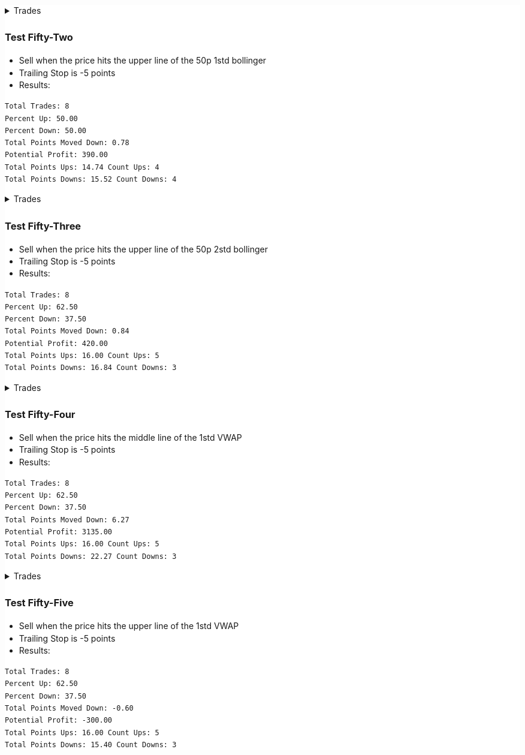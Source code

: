 
<details><summary>Trades</summary></details>

### Test Fifty-Two
* Sell when the price hits the upper line of the 50p 1std bollinger
* Trailing Stop is -5 points
* Results:
```
Total Trades: 8
Percent Up: 50.00
Percent Down: 50.00
Total Points Moved Down: 0.78
Potential Profit: 390.00
Total Points Ups: 14.74 Count Ups: 4
Total Points Downs: 15.52 Count Downs: 4
```

<details><summary>Trades</summary></details>

### Test Fifty-Three
* Sell when the price hits the upper line of the 50p 2std bollinger
* Trailing Stop is -5 points
* Results:
```
Total Trades: 8
Percent Up: 62.50
Percent Down: 37.50
Total Points Moved Down: 0.84
Potential Profit: 420.00
Total Points Ups: 16.00 Count Ups: 5
Total Points Downs: 16.84 Count Downs: 3
```

<details><summary>Trades</summary></details>

### Test Fifty-Four
* Sell when the price hits the middle line of the 1std VWAP
* Trailing Stop is -5 points
* Results:
```
Total Trades: 8
Percent Up: 62.50
Percent Down: 37.50
Total Points Moved Down: 6.27
Potential Profit: 3135.00
Total Points Ups: 16.00 Count Ups: 5
Total Points Downs: 22.27 Count Downs: 3
```

<details><summary>Trades</summary></details>

### Test Fifty-Five
* Sell when the price hits the upper line of the 1std VWAP
* Trailing Stop is -5 points
* Results:
```
Total Trades: 8
Percent Up: 62.50
Percent Down: 37.50
Total Points Moved Down: -0.60
Potential Profit: -300.00
Total Points Ups: 16.00 Count Ups: 5
Total Points Downs: 15.40 Count Downs: 3
```
